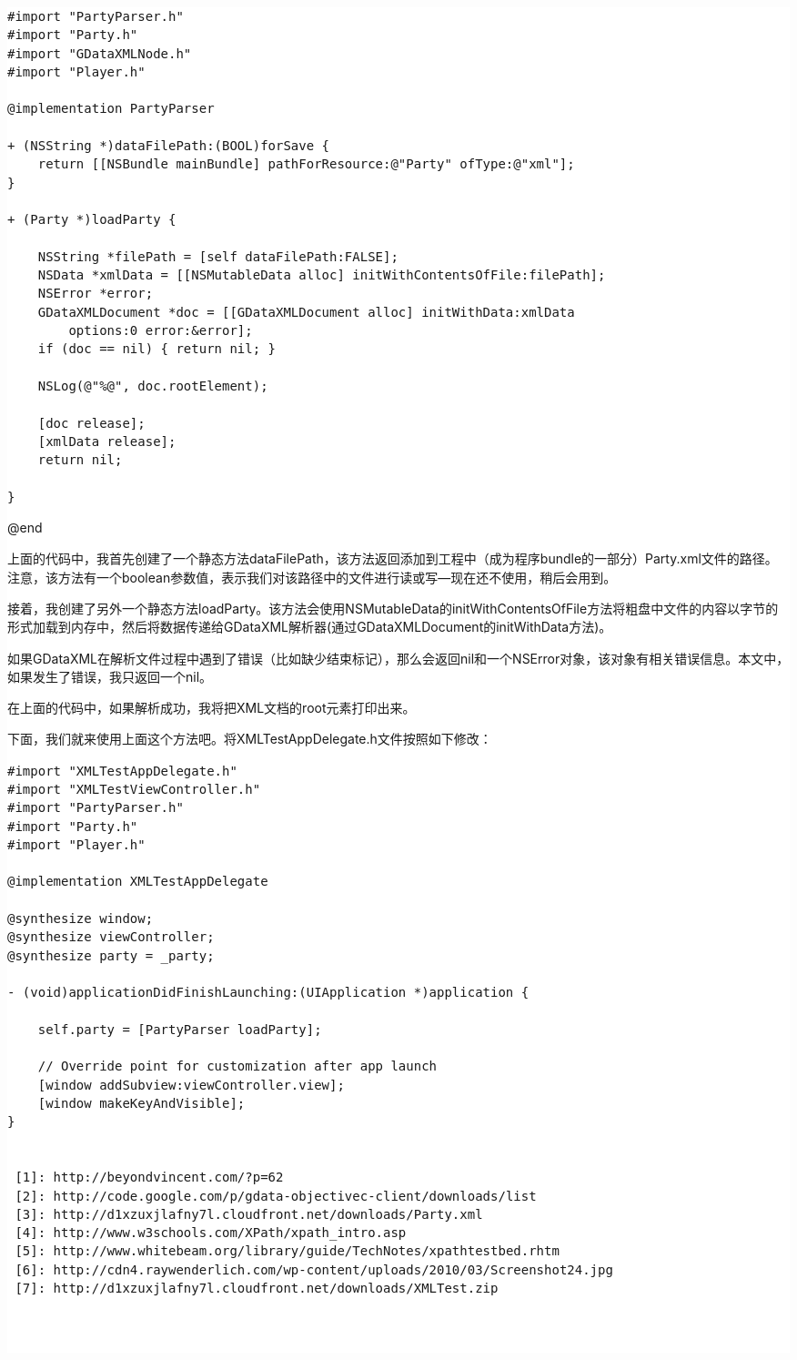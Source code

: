 <pre class="wp-code-highlight prettyprint linenums:1">#import "PartyParser.h"
#import "Party.h"
#import "GDataXMLNode.h"
#import "Player.h"

@implementation PartyParser

+ (NSString *)dataFilePath:(BOOL)forSave {
    return [[NSBundle mainBundle] pathForResource:@"Party" ofType:@"xml"];
}

+ (Party *)loadParty {

    NSString *filePath = [self dataFilePath:FALSE];
    NSData *xmlData = [[NSMutableData alloc] initWithContentsOfFile:filePath];
    NSError *error;
    GDataXMLDocument *doc = [[GDataXMLDocument alloc] initWithData:xmlData 
        options:0 error:&amp;error];
    if (doc == nil) { return nil; }

    NSLog(@"%@", doc.rootElement);

    [doc release];
    [xmlData release];
    return nil;

}</pre>

@end

上面的代码中，我首先创建了一个静态方法dataFilePath，该方法返回添加到工程中（成为程序bundle的一部分）Party.xml文件的路径。注意，该方法有一个boolean参数值，表示我们对该路径中的文件进行读或写—现在还不使用，稍后会用到。

接着，我创建了另外一个静态方法loadParty。该方法会使用NSMutableData的initWithContentsOfFile方法将粗盘中文件的内容以字节的形式加载到内存中，然后将数据传递给GDataXML解析器(通过GDataXMLDocument的initWithData方法)。

如果GDataXML在解析文件过程中遇到了错误（比如缺少结束标记），那么会返回nil和一个NSError对象，该对象有相关错误信息。本文中，如果发生了错误，我只返回一个nil。

在上面的代码中，如果解析成功，我将把XML文档的root元素打印出来。

下面，我们就来使用上面这个方法吧。将XMLTestAppDelegate.h文件按照如下修改：

<pre class="wp-code-highlight prettyprint linenums:1">#import "XMLTestAppDelegate.h"
#import "XMLTestViewController.h"
#import "PartyParser.h"
#import "Party.h"
#import "Player.h"

@implementation XMLTestAppDelegate

@synthesize window;
@synthesize viewController;
@synthesize party = _party;

- (void)applicationDidFinishLaunching:(UIApplication *)application {    

    self.party = [PartyParser loadParty];    

    // Override point for customization after app launch    
    [window addSubview:viewController.view];
    [window makeKeyAndVisible];
}


 [1]: http://beyondvincent.com/?p=62
 [2]: http://code.google.com/p/gdata-objectivec-client/downloads/list
 [3]: http://d1xzuxjlafny7l.cloudfront.net/downloads/Party.xml
 [4]: http://www.w3schools.com/XPath/xpath_intro.asp
 [5]: http://www.whitebeam.org/library/guide/TechNotes/xpathtestbed.rhtm
 [6]: http://cdn4.raywenderlich.com/wp-content/uploads/2010/03/Screenshot24.jpg
 [7]: http://d1xzuxjlafny7l.cloudfront.net/downloads/XMLTest.zip